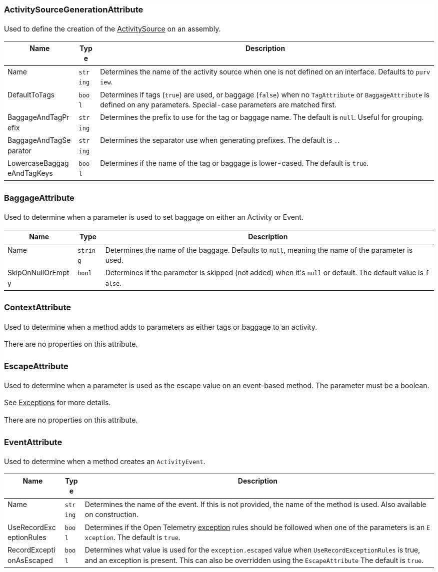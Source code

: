 ### ActivitySourceGenerationAttribute

Used to define the creation of the [ActivitySource](https://learn.microsoft.com/en-us/dotnet/api/system.diagnostics.activitysource) on an assembly.

| Name | Type | Description |
| -- | -- | -- |
| Name | `string` | Determines the name of the activity source when one is not defined on an interface. Defaults to `purview`. |
| DefaultToTags | `bool` | Determines if tags (`true`) are used, or baggage (`false`) when no `TagAttribute` or `BaggageAttribute` is defined on any parameters. Special-case parameters are matched first. |
| BaggageAndTagPrefix | `string` | Determines the prefix to use for the tag or baggage name. The default is `null`. Useful for grouping. |
| BaggageAndTagSeparator | `string` | Determines the separator use when generating prefixes. The default is `.`. |
| LowercaseBaggageAndTagKeys | `bool` | Determines if the name of the tag or baggage is lower-cased. The default is `true`. |

### BaggageAttribute

Used to determine when a parameter is used to set baggage on either an Activity or Event.

| Name | Type | Description |
| -- | -- | -- |
| Name | `string` | Determines the name of the baggage. Defaults to `null`, meaning the name of the parameter is used. |
| SkipOnNullOrEmpty | `bool` | Determines if the parameter is skipped (not added) when it's `null` or default. The default value is `false`. |

### ContextAttribute

Used to determine when a method adds to parameters as either tags or baggage to an activity.

There are no properties on this attribute.

### EscapeAttribute

Used to determine when a parameter is used as the escape value on an event-based method. The parameter must be a boolean.

See [Exceptions](https://opentelemetry.io/docs/specs/otel/trace/exceptions/) for more details.

There are no properties on this attribute.

### EventAttribute

Used to determine when a method creates an `ActivityEvent`.

| Name | Type | Description |
| -- | -- | -- |
| Name | `string` | Determines the name of the event. If this is not provided, the name of the method is used. Also available on construction. |
| UseRecordExceptionRules | `bool` | Determines if the Open Telemetry [exception](https://opentelemetry.io/docs/specs/otel/trace/exceptions/) rules should be followed when one of the parameters is an `Exception`. The default is `true`. |
| RecordExceptionAsEscaped | `bool` | Determines what value is used for the `exception.escaped` value when `UseRecordExceptionRules` is true, and an exception is present. This can also be overridden using the `EscapeAttribute` The default is `true`. |

